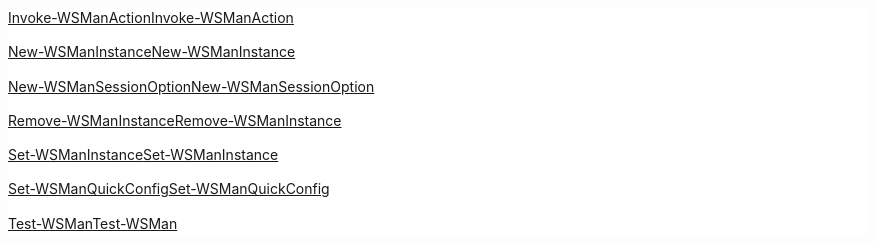 [<span data-ttu-id="41cef-278">Invoke-WSManAction</span><span class="sxs-lookup"><span data-stu-id="41cef-278">Invoke-WSManAction</span></span>](Invoke-WSManAction.md)

[<span data-ttu-id="41cef-279">New-WSManInstance</span><span class="sxs-lookup"><span data-stu-id="41cef-279">New-WSManInstance</span></span>](New-WSManInstance.md)

[<span data-ttu-id="41cef-280">New-WSManSessionOption</span><span class="sxs-lookup"><span data-stu-id="41cef-280">New-WSManSessionOption</span></span>](New-WSManSessionOption.md)

[<span data-ttu-id="41cef-281">Remove-WSManInstance</span><span class="sxs-lookup"><span data-stu-id="41cef-281">Remove-WSManInstance</span></span>](Remove-WSManInstance.md)

[<span data-ttu-id="41cef-282">Set-WSManInstance</span><span class="sxs-lookup"><span data-stu-id="41cef-282">Set-WSManInstance</span></span>](Set-WSManInstance.md)

[<span data-ttu-id="41cef-283">Set-WSManQuickConfig</span><span class="sxs-lookup"><span data-stu-id="41cef-283">Set-WSManQuickConfig</span></span>](Set-WSManQuickConfig.md)

[<span data-ttu-id="41cef-284">Test-WSMan</span><span class="sxs-lookup"><span data-stu-id="41cef-284">Test-WSMan</span></span>](Test-WSMan.md)

